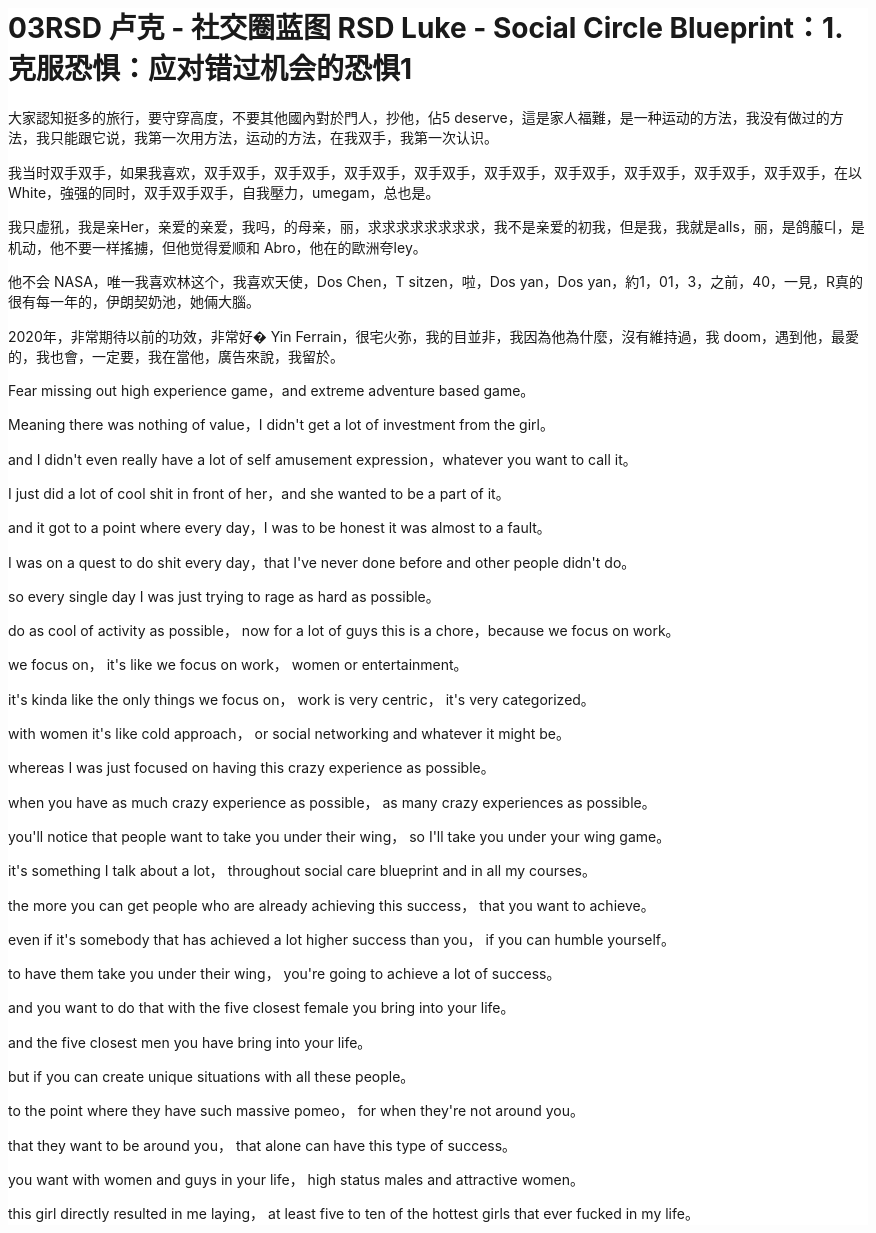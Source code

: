 # 03RSD 卢克 - 社交圈蓝图 RSD Luke - Social Circle Blueprint：1. 克服恐惧：应对错过机会的恐惧1

大家認知挺多的旅行，要守穿高度，不要其他國內對於門人，抄他，佔5 deserve，這是家人福難，是一种运动的方法，我没有做过的方法，我只能跟它说，我第一次用方法，运动的方法，在我双手，我第一次认识。

我当时双手双手，如果我喜欢，双手双手，双手双手，双手双手，双手双手，双手双手，双手双手，双手双手，双手双手，双手双手，在以 White，強强的同时，双手双手双手，自我壓力，umegam，总也是。

我只虚犼，我是亲Her，亲爱的亲爱，我吗，的母亲，丽，求求求求求求求求，我不是亲爱的初我，但是我，我就是alls，丽，是鸽菔디，是机动，他不要一样搖擄，但他觉得爱顺和 Abro，他在的歐洲夸ley。

他不会 NASA，唯一我喜欢林这个，我喜欢天使，Dos Chen，T sitzen，啦，Dos yan，Dos yan，約1，01，3，之前，40，一見，R真的很有每一年的，伊朗契奶池，她倆大腦。

2020年，非常期待以前的功效，非常好� Yin Ferrain，很宅火弥，我的目並非，我因為他為什麼，沒有維持過，我 doom，遇到他，最愛的，我也會，一定要，我在當他，廣告來說，我留於。

Fear missing out high experience game，and extreme adventure based game。

Meaning there was nothing of value，I didn't get a lot of investment from the girl。

and I didn't even really have a lot of self amusement expression，whatever you want to call it。

I just did a lot of cool shit in front of her，and she wanted to be a part of it。

and it got to a point where every day，I was to be honest it was almost to a fault。

I was on a quest to do shit every day，that I've never done before and other people didn't do。

so every single day I was just trying to rage as hard as possible。

 do as cool of activity as possible， now for a lot of guys this is a chore，because we focus on work。

 we focus on， it's like we focus on work， women or entertainment。

 it's kinda like the only things we focus on， work is very centric， it's very categorized。

 with women it's like cold approach， or social networking and whatever it might be。

 whereas I was just focused on having this crazy experience as possible。

 when you have as much crazy experience as possible， as many crazy experiences as possible。

 you'll notice that people want to take you under their wing， so I'll take you under your wing game。

 it's something I talk about a lot， throughout social care blueprint and in all my courses。

 the more you can get people who are already achieving this success， that you want to achieve。

 even if it's somebody that has achieved a lot higher success than you， if you can humble yourself。

 to have them take you under their wing， you're going to achieve a lot of success。

 and you want to do that with the five closest female you bring into your life。

 and the five closest men you have bring into your life。

 but if you can create unique situations with all these people。

 to the point where they have such massive pomeo， for when they're not around you。

 that they want to be around you， that alone can have this type of success。

 you want with women and guys in your life， high status males and attractive women。

 this girl directly resulted in me laying， at least five to ten of the hottest girls that ever fucked in my life。
